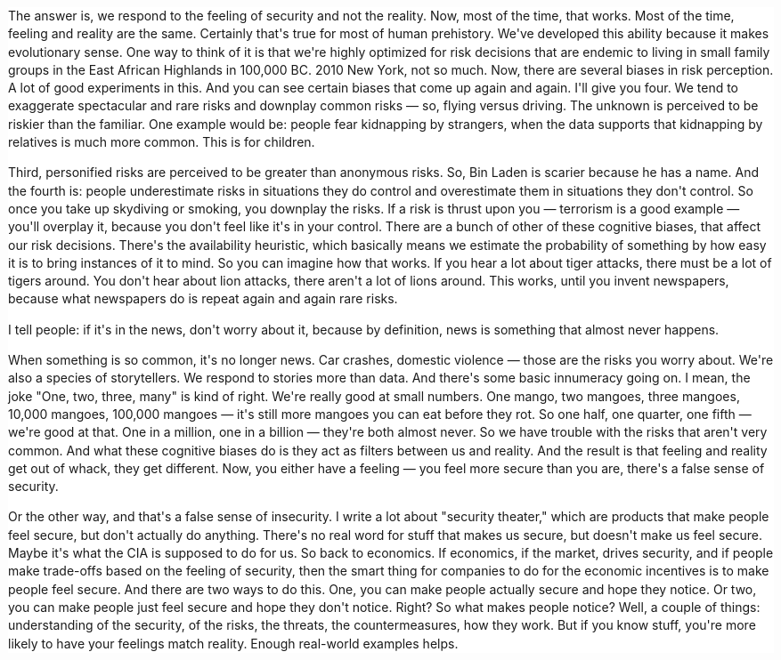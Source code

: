 The answer is, we respond to the feeling of security and not the reality. Now, most of the
time, that works. Most of the time, feeling and reality are the same. Certainly that's
true for most of human prehistory. We've developed this ability because it makes
evolutionary sense. One way to think of it is that we're highly optimized for risk
decisions that are endemic to living in small family groups in the East African Highlands
in 100,000 BC. 2010 New York, not so much. Now, there are several biases in risk
perception. A lot of good experiments in this. And you can see certain biases that come up
again and again. I'll give you four. We tend to exaggerate spectacular and rare risks and
downplay common risks — so, flying versus driving. The unknown is perceived to be riskier
than the familiar. One example would be: people fear kidnapping by strangers, when the
data supports that kidnapping by relatives is much more common. This is for
children.

Third, personified risks are perceived to be greater than anonymous risks. So, Bin Laden
is scarier because he has a name. And the fourth is: people underestimate risks in
situations they do control and overestimate them in situations they don't control. So once
you take up skydiving or smoking, you downplay the risks. If a risk is thrust upon you —
terrorism is a good example — you'll overplay it, because you don't feel like it's in your
control. There are a bunch of other of these cognitive biases, that affect our risk
decisions. There's the availability heuristic, which basically means we estimate the
probability of something by how easy it is to bring instances of it to mind. So you can
imagine how that works. If you hear a lot about tiger attacks, there must be a lot of
tigers around. You don't hear about lion attacks, there aren't a lot of lions around. This
works, until you invent newspapers, because what newspapers do is repeat again and again
rare risks.

I tell people: if it's in the news, don't worry about it, because by definition, news is
something that almost never happens.

When something is so common, it's no longer news. Car crashes, domestic violence — those
are the risks you worry about. We're also a species of storytellers. We respond to stories
more than data. And there's some basic innumeracy going on. I mean, the joke "One, two,
three, many" is kind of right. We're really good at small numbers. One mango, two mangoes,
three mangoes, 10,000 mangoes, 100,000 mangoes — it's still more mangoes you can eat
before they rot. So one half, one quarter, one fifth — we're good at that. One in a
million, one in a billion — they're both almost never. So we have trouble with the risks
that aren't very common. And what these cognitive biases do is they act as filters between
us and reality. And the result is that feeling and reality get out of whack, they get
different. Now, you either have a feeling — you feel more secure than you are, there's a
false sense of security.

Or the other way, and that's a false sense of insecurity. I write a lot about "security
theater," which are products that make people feel secure, but don't actually do anything.
There's no real word for stuff that makes us secure, but doesn't make us feel secure.
Maybe it's what the CIA is supposed to do for us. So back to economics. If economics, if
the market, drives security, and if people make trade-offs based on the feeling of
security, then the smart thing for companies to do for the economic incentives is to make
people feel secure. And there are two ways to do this. One, you can make people actually
secure and hope they notice. Or two, you can make people just feel secure and hope they
don't notice. Right? So what makes people notice? Well, a couple of things: understanding
of the security, of the risks, the threats, the countermeasures, how they work. But if you
know stuff, you're more likely to have your feelings match reality. Enough real-world
examples helps.
